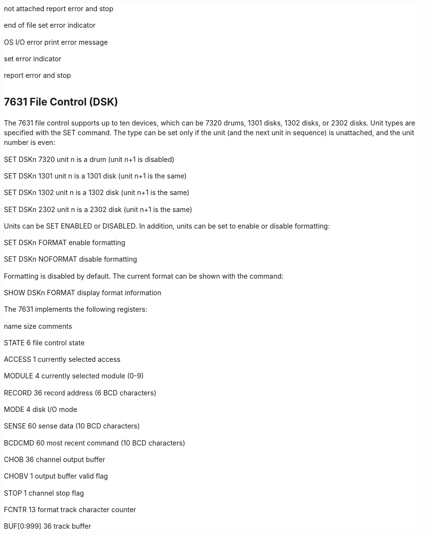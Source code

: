 not attached report error and stop

end of file set error indicator

OS I/O error print error message

set error indicator

report error and stop

## 7631 File Control (DSK)

The 7631 file control supports up to ten devices, which can be 7320 drums, 1301 disks, 1302 disks, or 2302 disks. Unit types are specified with the SET command. The type can be set only if the unit (and the next unit in sequence) is unattached, and the unit number is even:

SET DSKn 7320 unit n is a drum (unit n+1 is disabled)

SET DSKn 1301 unit n is a 1301 disk (unit n+1 is the same)

SET DSKn 1302 unit n is a 1302 disk (unit n+1 is the same)

SET DSKn 2302 unit n is a 2302 disk (unit n+1 is the same)

Units can be SET ENABLED or DISABLED. In addition, units can be set to enable or disable formatting:

SET DSKn FORMAT enable formatting

SET DSKn NOFORMAT disable formatting

Formatting is disabled by default. The current format can be shown with the command:

SHOW DSKn FORMAT display format information

The 7631 implements the following registers:

name size comments

STATE 6 file control state

ACCESS 1 currently selected access

MODULE 4 currently selected module (0-9)

RECORD 36 record address (6 BCD characters)

MODE 4 disk I/O mode

SENSE 60 sense data (10 BCD characters)

BCDCMD 60 most recent command (10 BCD characters)

CHOB 36 channel output buffer

CHOBV 1 output buffer valid flag

STOP 1 channel stop flag

FCNTR 13 format track character counter

BUF\[0:999\] 36 track buffer
